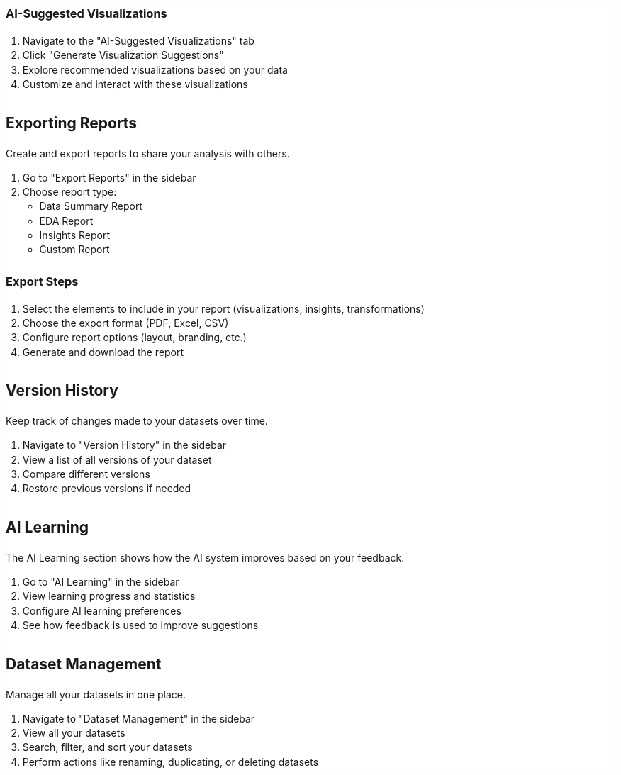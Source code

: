 ### AI-Suggested Visualizations

1. Navigate to the "AI-Suggested Visualizations" tab
2. Click "Generate Visualization Suggestions"
3. Explore recommended visualizations based on your data
4. Customize and interact with these visualizations

## Exporting Reports

Create and export reports to share your analysis with others.

1. Go to "Export Reports" in the sidebar
2. Choose report type:
   - Data Summary Report
   - EDA Report
   - Insights Report
   - Custom Report

### Export Steps

1. Select the elements to include in your report (visualizations, insights, transformations)
2. Choose the export format (PDF, Excel, CSV)
3. Configure report options (layout, branding, etc.)
4. Generate and download the report

## Version History

Keep track of changes made to your datasets over time.

1. Navigate to "Version History" in the sidebar
2. View a list of all versions of your dataset
3. Compare different versions
4. Restore previous versions if needed

## AI Learning

The AI Learning section shows how the AI system improves based on your feedback.

1. Go to "AI Learning" in the sidebar
2. View learning progress and statistics
3. Configure AI learning preferences
4. See how feedback is used to improve suggestions

## Dataset Management

Manage all your datasets in one place.

1. Navigate to "Dataset Management" in the sidebar
2. View all your datasets
3. Search, filter, and sort your datasets
4. Perform actions like renaming, duplicating, or deleting datasets
